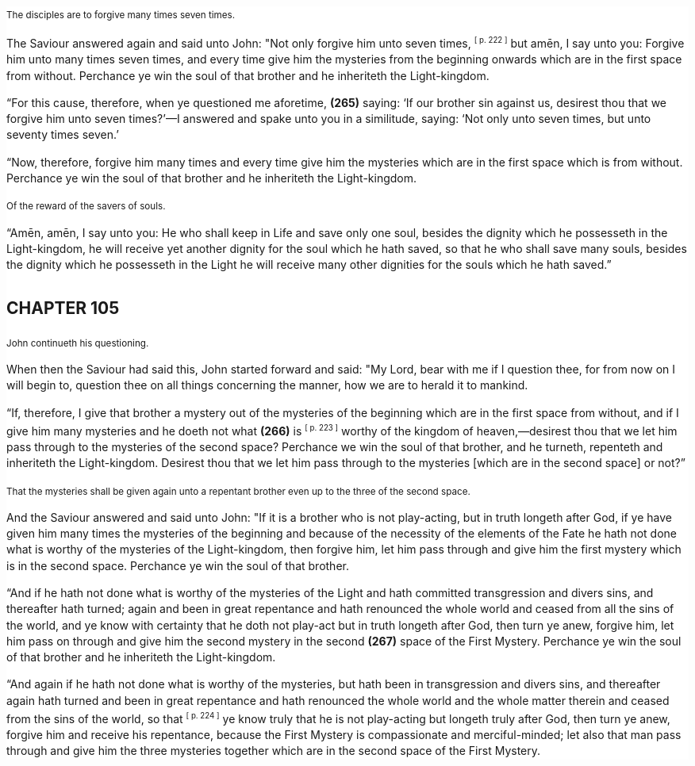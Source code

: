 <small>The disciples are to forgive many times seven times.</small>

The Saviour answered again and said unto John: "Not only forgive him unto seven times, <span id="p222"><sup><small>[ p. 222 ]</small></sup></span> but amēn, I say unto you: Forgive him unto many times seven times, and every time give him the mysteries from the beginning onwards which are in the first space from without. Perchance ye win the soul of that brother and he inheriteth the Light-kingdom.

“For this cause, therefore, when ye questioned me aforetime, **(265)** saying: ‘If our brother sin against us, desirest thou that we forgive him unto seven times?’—I answered and spake unto you in a similitude, saying: ‘Not only unto seven times, but unto seventy times seven.’

“Now, therefore, forgive him many times and every time give him the mysteries which are in the first space which is from without. Perchance ye win the soul of that brother and he inheriteth the Light-kingdom.

<small>Of the reward of the savers of souls.</small>

“Amēn, amēn, I say unto you: He who shall keep in Life and save only one soul, besides the dignity which he possesseth in the Light-kingdom, he will receive yet another dignity for the soul which he hath saved, so that he who shall save many souls, besides the dignity which he possesseth in the Light he will receive many other dignities for the souls which he hath saved.”

## CHAPTER 105

<small>John continueth his questioning.</small>

When then the Saviour had said this, John started forward and said: "My Lord, bear with me if I question thee, for from now on I will begin to, question thee on all things concerning the manner, how we are to herald it to mankind.

“If, therefore, I give that brother a mystery out of the mysteries of the beginning which are in the first space from without, and if I give him many mysteries and he doeth not what **(266)** is <span id="p223"><sup><small>[ p. 223 ]</small></sup></span> worthy of the kingdom of heaven,—desirest thou that we let him pass through to the mysteries of the second space? Perchance we win the soul of that brother, and he turneth, repenteth and inheriteth the Light-kingdom. Desirest thou that we let him pass through to the mysteries \[which are in the second space\] or not?”

<small>That the mysteries shall be given again unto a repentant brother even up to the three of the second space.</small>

And the Saviour answered and said unto John: "If it is a brother who is not play-acting, but in truth longeth after God, if ye have given him many times the mysteries of the beginning and because of the necessity of the elements of the Fate he hath not done what is worthy of the mysteries of the Light-kingdom, then forgive him, let him pass through and give him the first mystery which is in the second space. Perchance ye win the soul of that brother.

“And if he hath not done what is worthy of the mysteries of the Light and hath committed transgression and divers sins, and thereafter hath turned; again and been in great repentance and hath renounced the whole world and ceased from all the sins of the world, and ye know with certainty that he doth not play-act but in truth longeth after God, then turn ye anew, forgive him, let him pass on through and give him the second mystery in the second **(267)** space of the First Mystery. Perchance ye win the soul of that brother and he inheriteth the Light-kingdom.

“And again if he hath not done what is worthy of the mysteries, but hath been in transgression and divers sins, and thereafter again hath turned and been in great repentance and hath renounced the whole world and the whole matter therein and ceased from the sins of the world, so that <span id="p224"><sup><small>[ p. 224 ]</small></sup></span> ye know truly that he is not play-acting but longeth truly after God, then turn ye anew, forgive him and receive his repentance, because the First Mystery is compassionate and merciful-minded; let also that man pass through and give him the three mysteries together which are in the second space of the First Mystery.
